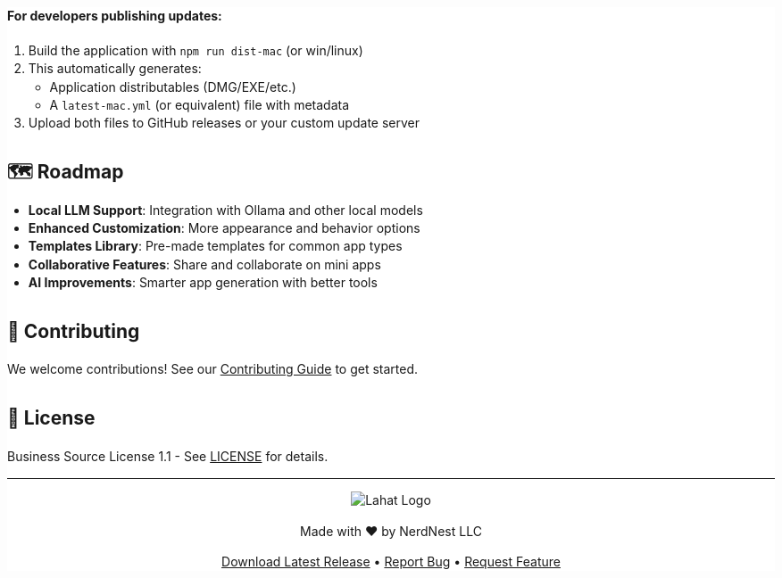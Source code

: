 #### For developers publishing updates:

1. Build the application with `npm run dist-mac` (or win/linux)
2. This automatically generates:
   - Application distributables (DMG/EXE/etc.)
   - A `latest-mac.yml` (or equivalent) file with metadata
3. Upload both files to GitHub releases or your custom update server

## 🗺 Roadmap

- **Local LLM Support**: Integration with Ollama and other local models
- **Enhanced Customization**: More appearance and behavior options
- **Templates Library**: Pre-made templates for common app types
- **Collaborative Features**: Share and collaborate on mini apps
- **AI Improvements**: Smarter app generation with better tools

## 🤝 Contributing

We welcome contributions! See our [Contributing Guide](https://github.com/NerdNest-Engineering/lahat/blob/main/CONTRIBUTING.md) to get started.

## 📝 License

Business Source License 1.1 - See [LICENSE](https://github.com/NerdNest-Engineering/lahat/blob/main/LICENSE.md) for details.

---

<div align="center">
  <img src="assets/icons/lahat.png" alt="Lahat Logo" width="100"/>
  <p>Made with ❤️ by NerdNest LLC</p>
  <p>
    <a href="https://github.com/NerdNest-Engineering/lahat/releases/latest">Download Latest Release</a> •
    <a href="https://github.com/NerdNest-Engineering/lahat/issues">Report Bug</a> •
    <a href="https://github.com/NerdNest-Engineering/lahat/issues">Request Feature</a>
  </p>
</div>
